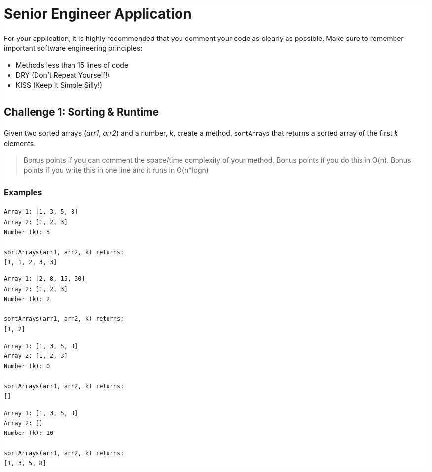 # Senior Engineer Application
For your application, it is highly recommended that you comment your code as
clearly as possible. Make sure to remember important software engineering
principles:
* Methods less than 15 lines of code
* DRY (Don't Repeat Yourself!)
* KISS (Keep It Simple Silly!)

## Challenge 1: Sorting & Runtime
Given two sorted arrays (*arr1*, *arr2*) and a number, *k*, create a method, `sortArrays` that returns a sorted array of the first *k* elements.

> Bonus points if you can comment the space/time complexity of your method.
> Bonus points if you do this in O(n).
> Bonus points if you write this in one line and it runs in O(n*logn)

### Examples
```
Array 1: [1, 3, 5, 8]
Array 2: [1, 2, 3]
Number (k): 5

sortArrays(arr1, arr2, k) returns:
[1, 1, 2, 3, 3]
```

```
Array 1: [2, 8, 15, 30]
Array 2: [1, 2, 3]
Number (k): 2

sortArrays(arr1, arr2, k) returns:
[1, 2]
```

```
Array 1: [1, 3, 5, 8]
Array 2: [1, 2, 3]
Number (k): 0

sortArrays(arr1, arr2, k) returns:
[]
```

```
Array 1: [1, 3, 5, 8]
Array 2: []
Number (k): 10

sortArrays(arr1, arr2, k) returns:
[1, 3, 5, 8]
```
